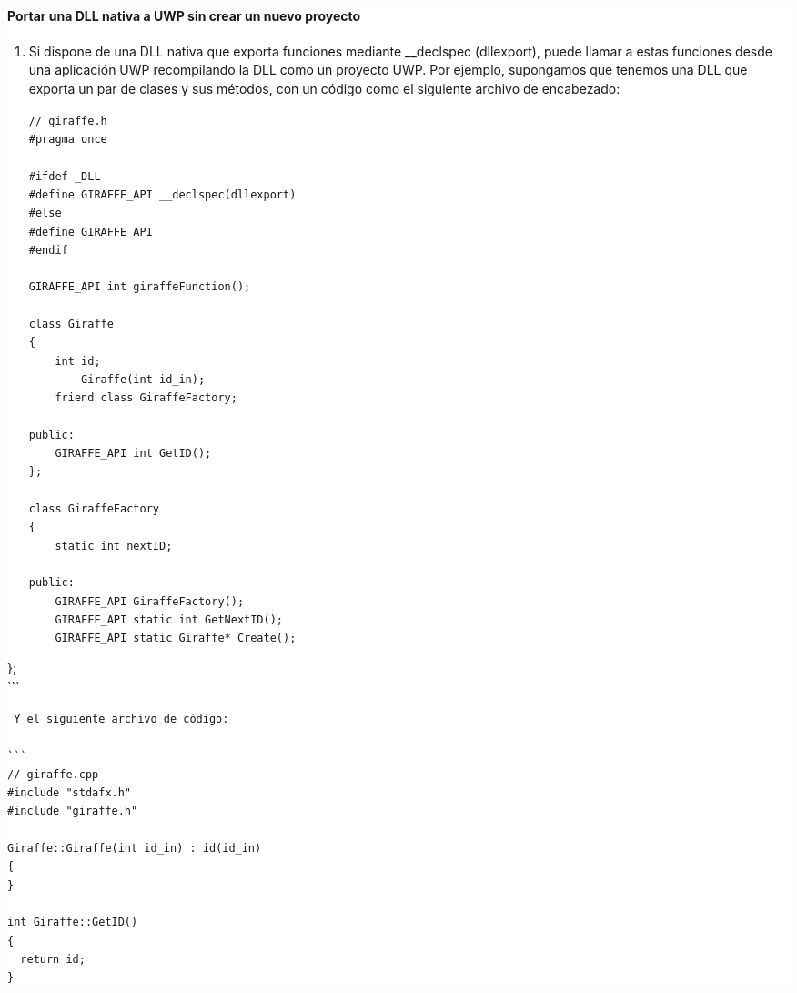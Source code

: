 #### <a name="to-port-a-native-dll-to-the-uwp-without-creating-a-new-project"></a>Portar una DLL nativa a UWP sin crear un nuevo proyecto  
  
1.  Si dispone de una DLL nativa que exporta funciones mediante __declspec (dllexport), puede llamar a estas funciones desde una aplicación UWP recompilando la DLL como un proyecto UWP. Por ejemplo, supongamos que tenemos una DLL que exporta un par de clases y sus métodos, con un código como el siguiente archivo de encabezado:  
  
    ```  
    // giraffe.h  
    #pragma once  
  
    #ifdef _DLL  
    #define GIRAFFE_API __declspec(dllexport)  
    #else  
    #define GIRAFFE_API   
    #endif  
  
    GIRAFFE_API int giraffeFunction();  
  
    class Giraffe  
    {  
        int id;  
            Giraffe(int id_in);  
        friend class GiraffeFactory;  
  
    public:  
        GIRAFFE_API int GetID();  
    };  
  
    class GiraffeFactory  
    {  
        static int nextID;  
    
    public:  
        GIRAFFE_API GiraffeFactory();  
        GIRAFFE_API static int GetNextID();  
        GIRAFFE_API static Giraffe* Create();  
   };  
    ```  
  
     Y el siguiente archivo de código:  
  
    ```  
    // giraffe.cpp  
    #include "stdafx.h"  
    #include "giraffe.h"  
  
    Giraffe::Giraffe(int id_in) : id(id_in)  
    {  
    }  
  
    int Giraffe::GetID()  
    {  
      return id;  
    }  
  
